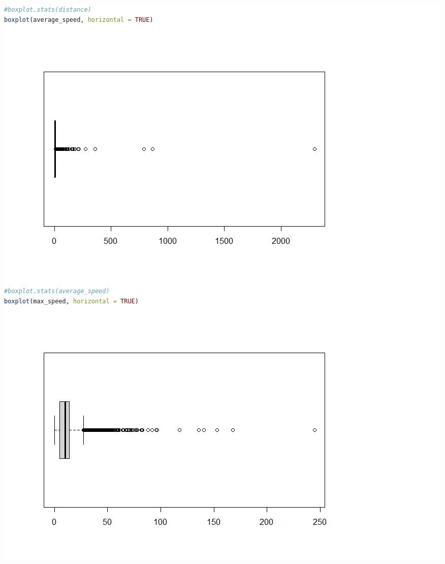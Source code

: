 ``` r
#boxplot.stats(distance)
boxplot(average_speed, horizontal = TRUE)
```

![](Proyecto_Final_files/figure-gfm/unnamed-chunk-5-3.png)

``` r
#boxplot.stats(average_speed)
boxplot(max_speed, horizontal = TRUE)
```

![](Proyecto_Final_files/figure-gfm/unnamed-chunk-5-4.png)
